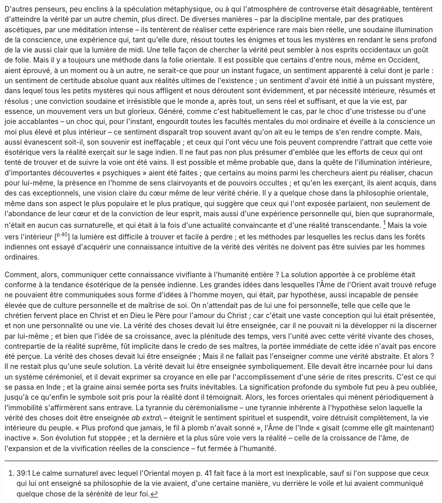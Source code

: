 D'autres penseurs, peu enclins à la spéculation métaphysique, ou à qui l'atmosphère de controverse était désagréable, tentèrent d'atteindre la vérité par un autre chemin, plus direct. De diverses manières – par la discipline mentale, par des pratiques ascétiques, par une méditation intense – ils tentèrent de réaliser cette expérience rare mais bien réelle, une soudaine illumination de la conscience, une expérience qui, tant qu'elle dure, résout toutes les énigmes et tous les mystères en rendant le sens profond de la vie aussi clair que la lumière de midi. Une telle façon de chercher la vérité peut sembler à nos esprits occidentaux un goût de folie. Mais il y a toujours une méthode dans la folie orientale. Il est possible que certains d'entre nous, même en Occident, aient éprouvé, à un moment ou à un autre, ne serait-ce que pour un instant fugace, un sentiment apparenté à celui dont je parle : un sentiment de certitude absolue quant aux réalités ultimes de l'existence ; un sentiment d'avoir été initié à un puissant mystère, dans lequel tous les petits mystères qui nous affligent et nous déroutent sont évidemment, et par nécessité intérieure, résumés et résolus ; une conviction soudaine et irrésistible que le monde a, après tout, un sens réel et suffisant, et que la vie est, par essence, un mouvement vers un but glorieux. Généré, comme c'est habituellement le cas, par le choc d'une tristesse ou d'une joie accablantes – un choc qui, pour l'instant, engourdit toutes les facultés mentales du moi ordinaire et éveille à la conscience un moi plus élevé et plus intérieur – ce sentiment disparaît trop souvent avant qu'on ait eu le temps de s'en rendre compte. Mais, aussi évanescent soit-il, son souvenir est ineffaçable ; et ceux qui l'ont vécu une fois peuvent comprendre l'attrait que cette voie ésotérique vers la réalité exerçait sur le sage indien. Il ne faut pas non plus présumer d'emblée que les efforts de ceux qui ont tenté de trouver et de suivre la voie ont été vains. Il est possible et même probable que, dans la quête de l'illumination intérieure, d'importantes découvertes « psychiques » aient été faites ; que certains au moins parmi les chercheurs aient pu réaliser, chacun pour lui-même, la présence en l'homme de sens clairvoyants et de pouvoirs occultes ; et qu'en les exerçant, ils aient acquis, dans des cas exceptionnels, une vision claire du cœur même de leur vérité chérie. Il y a quelque chose dans la philosophie orientale, même dans son aspect le plus populaire et le plus pratique, qui suggère que ceux qui l'ont exposée parlaient, non seulement de l'abondance de leur cœur et de la conviction de leur esprit, mais aussi d'une expérience personnelle qui, bien que supranormale, n'était en aucun cas surnaturelle, et qui était à la fois d'une actualité convaincante et d'une réalité transcendante. [^10] Mais la voie vers l'intérieur <span id="p40">[<sup><small>p.40</small></sup>]</span> la lumière est difficile à trouver et facile à perdre ; et les méthodes par lesquelles les reclus dans les forêts indiennes ont essayé d'acquérir une connaissance intuitive de la vérité des vérités ne doivent pas être suivies par les hommes ordinaires.

Comment, alors, communiquer cette connaissance vivifiante à l'humanité entière ? La solution apportée à ce problème était conforme à la tendance ésotérique de la pensée indienne. Les grandes idées dans lesquelles l'Âme de l'Orient avait trouvé refuge ne pouvaient être communiquées sous forme d'idées à l'homme moyen, qui était, par hypothèse, aussi incapable de pensée élevée que de culture personnelle et de maîtrise de soi. On n'attendait pas de lui une foi personnelle, telle que celle que le chrétien fervent place en Christ et en Dieu le Père pour l'amour du Christ ; car c'était une vaste conception qui lui était présentée, et non une personnalité ou une vie. La vérité des choses devait lui être enseignée, car il ne pouvait ni la développer ni la discerner par lui-même ; et bien que l'idée de sa croissance, avec la plénitude des temps, vers l'unité avec cette vérité vivante des choses, contrepartie de la réalité suprême, fût implicite dans le credo de ses maîtres, la portée immédiate de cette idée n'avait pas encore été perçue. La vérité des choses devait lui être enseignée ; Mais il ne fallait pas l'enseigner comme une vérité abstraite. Et alors ? Il ne restait plus qu'une seule solution. La vérité devait lui être enseignée symboliquement. Elle devait être incarnée pour lui dans un système cérémoniel, et il devait exprimer sa croyance en elle par l'accomplissement d'une série de rites prescrits. C'est ce qui se passa en Inde ; et la graine ainsi semée porta ses fruits inévitables. La signification profonde du symbole fut peu à peu oubliée, jusqu'à ce qu'enfin le symbole soit pris pour la réalité dont il témoignait. Alors, les forces orientales qui mènent périodiquement à l'immobilité s'affirmèrent sans entrave. La tyrannie du cérémonialisme – une tyrannie inhérente à l'hypothèse selon laquelle la vérité des choses doit être enseignée _ab extra_\ – éteignit le sentiment spirituel et suspendit, voire détruisit complètement, la vie intérieure du peuple. « Plus profond que jamais, le fil à plomb n'avait sonné », l'Âme de l'Inde « gisait (comme elle gît maintenant) inactive ». Son évolution fut stoppée ; et la dernière et la plus sûre voie vers la réalité – celle de la croissance de l'âme, de l'expansion et de la vivification réelles de la conscience – fut fermée à l'humanité.


[^5]: 20:1 Je commence, comme chacun le fait instinctivement, par postuler la réalité des deux mondes : l’intérieur et l’extérieur. Tenter de résoudre le problème de la réalité, quelle que soit sa forme, ne saturera jamais ce postulat fondamental ; car le réel et l’irréel ne sont pas des alternatives, mais des opposés polaires, et comme tels coexistent toujours, « variant ensemble en proportion inverse ». Les solutions dualiste et moniste du problème ne sont pas des solutions du tout ; car elles le transfèrent à la catégorie fausse et impossible de l’existant et du non-existant.
[^6]: 23:1 Les Upanishads étaient, sans aucun doute, l'œuvre de nombreux esprits ; mais derrière ces nombreux esprits se trouve, si je ne me trompe, la forme obscure d'un Maître Penseur,
[^7]: 23:2 Ici et tout au long de ce livre (dans la mesure où ce que je dis est l'expression de mes propres pensées), j'utilise le mot _universel_, et tous les mots apparentés, dans un sens relatif, et non absolu.
[^8]: 25:1 « Le secret de la mort », par Sir Edwin Arnold.
[^9]: 25:2 _Ibid_.
[^10]: 39:1 Le calme surnaturel avec lequel l'Oriental moyen p. 41 fait face à la mort est inexplicable, sauf si l'on suppose que ceux qui lui ont enseigné sa philosophie de la vie avaient, d'une certaine manière, vu derrière le voile et lui avaient communiqué quelque chose de la sérénité de leur foi.